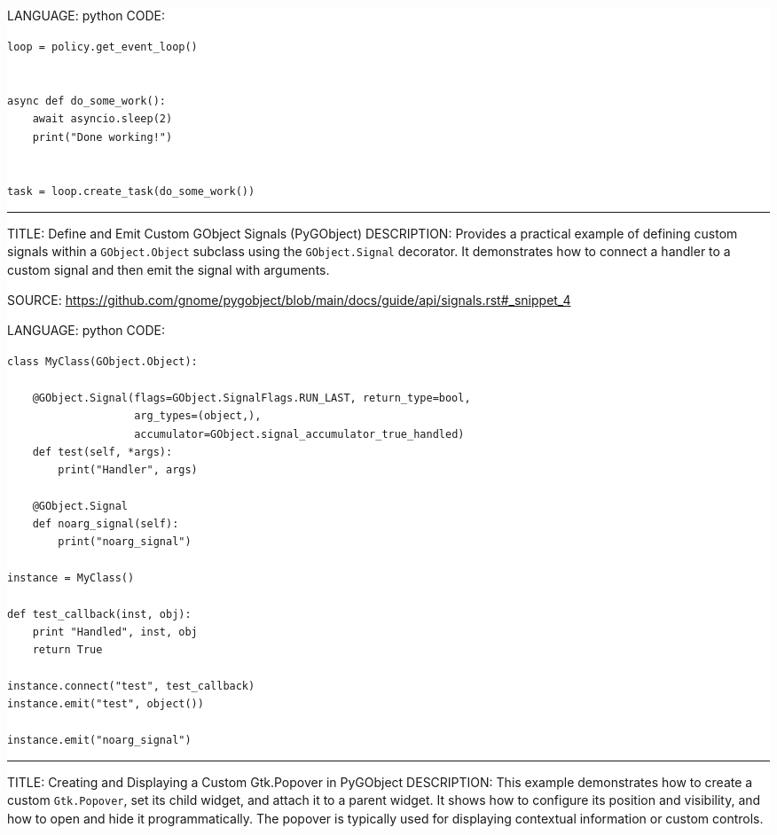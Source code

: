LANGUAGE: python
CODE:
```
loop = policy.get_event_loop()


async def do_some_work():
    await asyncio.sleep(2)
    print("Done working!")


task = loop.create_task(do_some_work())
```

----------------------------------------

TITLE: Define and Emit Custom GObject Signals (PyGObject)
DESCRIPTION: Provides a practical example of defining custom signals within a `GObject.Object` subclass using the `GObject.Signal` decorator. It demonstrates how to connect a handler to a custom signal and then emit the signal with arguments.

SOURCE: https://github.com/gnome/pygobject/blob/main/docs/guide/api/signals.rst#_snippet_4

LANGUAGE: python
CODE:
```
class MyClass(GObject.Object):

    @GObject.Signal(flags=GObject.SignalFlags.RUN_LAST, return_type=bool,
                    arg_types=(object,),
                    accumulator=GObject.signal_accumulator_true_handled)
    def test(self, *args):
        print("Handler", args)

    @GObject.Signal
    def noarg_signal(self):
        print("noarg_signal")

instance = MyClass()

def test_callback(inst, obj):
    print "Handled", inst, obj
    return True

instance.connect("test", test_callback)
instance.emit("test", object())

instance.emit("noarg_signal")
```

----------------------------------------

TITLE: Creating and Displaying a Custom Gtk.Popover in PyGObject
DESCRIPTION: This example demonstrates how to create a custom `Gtk.Popover`, set its child widget, and attach it to a parent widget. It shows how to configure its position and visibility, and how to open and hide it programmatically. The popover is typically used for displaying contextual information or custom controls.
